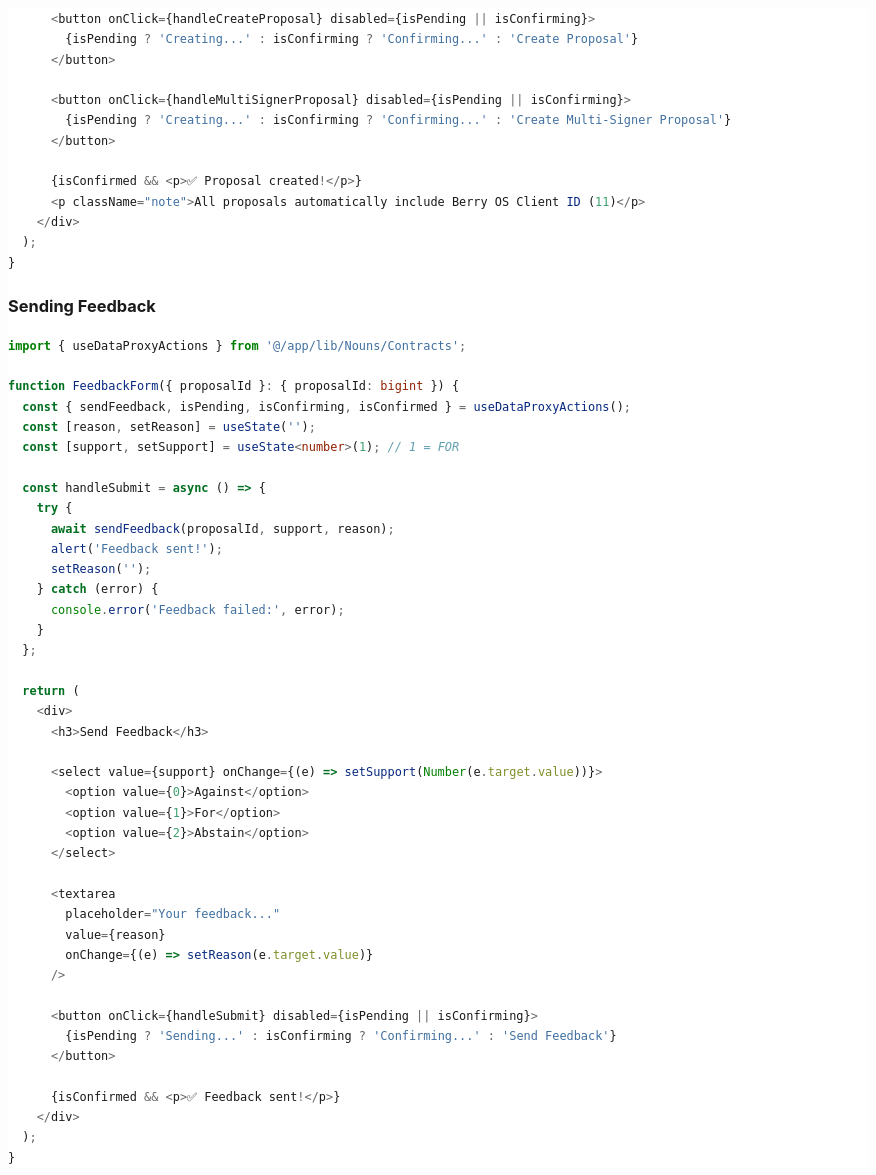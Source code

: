 ```typescript
      <button onClick={handleCreateProposal} disabled={isPending || isConfirming}>
        {isPending ? 'Creating...' : isConfirming ? 'Confirming...' : 'Create Proposal'}
      </button>
      
      <button onClick={handleMultiSignerProposal} disabled={isPending || isConfirming}>
        {isPending ? 'Creating...' : isConfirming ? 'Confirming...' : 'Create Multi-Signer Proposal'}
      </button>
      
      {isConfirmed && <p>✅ Proposal created!</p>}
      <p className="note">All proposals automatically include Berry OS Client ID (11)</p>
    </div>
  );
}
```

### Sending Feedback

```typescript
import { useDataProxyActions } from '@/app/lib/Nouns/Contracts';

function FeedbackForm({ proposalId }: { proposalId: bigint }) {
  const { sendFeedback, isPending, isConfirming, isConfirmed } = useDataProxyActions();
  const [reason, setReason] = useState('');
  const [support, setSupport] = useState<number>(1); // 1 = FOR
  
  const handleSubmit = async () => {
    try {
      await sendFeedback(proposalId, support, reason);
      alert('Feedback sent!');
      setReason('');
    } catch (error) {
      console.error('Feedback failed:', error);
    }
  };
  
  return (
    <div>
      <h3>Send Feedback</h3>
      
      <select value={support} onChange={(e) => setSupport(Number(e.target.value))}>
        <option value={0}>Against</option>
        <option value={1}>For</option>
        <option value={2}>Abstain</option>
      </select>
      
      <textarea
        placeholder="Your feedback..."
        value={reason}
        onChange={(e) => setReason(e.target.value)}
      />
      
      <button onClick={handleSubmit} disabled={isPending || isConfirming}>
        {isPending ? 'Sending...' : isConfirming ? 'Confirming...' : 'Send Feedback'}
      </button>
      
      {isConfirmed && <p>✅ Feedback sent!</p>}
    </div>
  );
}
```
